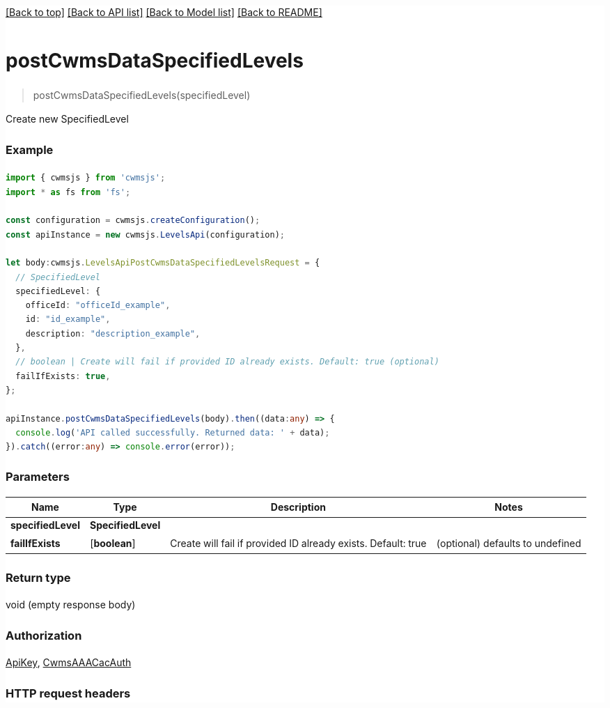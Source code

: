 [[Back to top]](#) [[Back to API list]](README.md#documentation-for-api-endpoints) [[Back to Model list]](README.md#documentation-for-models) [[Back to README]](README.md)

# **postCwmsDataSpecifiedLevels**
> postCwmsDataSpecifiedLevels(specifiedLevel)

Create new SpecifiedLevel

### Example


```typescript
import { cwmsjs } from 'cwmsjs';
import * as fs from 'fs';

const configuration = cwmsjs.createConfiguration();
const apiInstance = new cwmsjs.LevelsApi(configuration);

let body:cwmsjs.LevelsApiPostCwmsDataSpecifiedLevelsRequest = {
  // SpecifiedLevel
  specifiedLevel: {
    officeId: "officeId_example",
    id: "id_example",
    description: "description_example",
  },
  // boolean | Create will fail if provided ID already exists. Default: true (optional)
  failIfExists: true,
};

apiInstance.postCwmsDataSpecifiedLevels(body).then((data:any) => {
  console.log('API called successfully. Returned data: ' + data);
}).catch((error:any) => console.error(error));
```


### Parameters

Name | Type | Description  | Notes
------------- | ------------- | ------------- | -------------
 **specifiedLevel** | **SpecifiedLevel**|  |
 **failIfExists** | [**boolean**] | Create will fail if provided ID already exists. Default: true | (optional) defaults to undefined


### Return type

void (empty response body)

### Authorization

[ApiKey](README.md#ApiKey), [CwmsAAACacAuth](README.md#CwmsAAACacAuth)

### HTTP request headers

